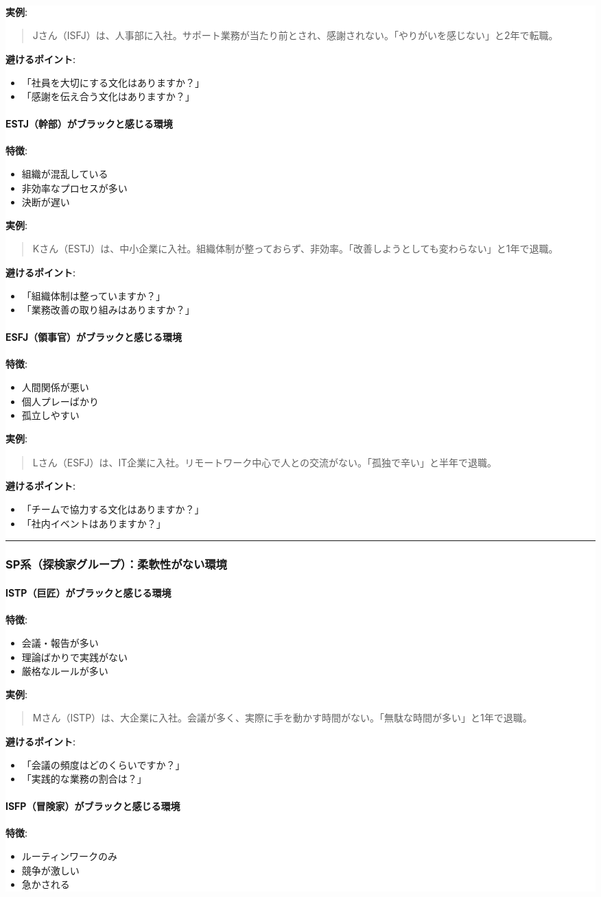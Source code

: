 **実例**:
> Jさん（ISFJ）は、人事部に入社。サポート業務が当たり前とされ、感謝されない。「やりがいを感じない」と2年で転職。

**避けるポイント**:
- 「社員を大切にする文化はありますか？」
- 「感謝を伝え合う文化はありますか？」

#### ESTJ（幹部）がブラックと感じる環境

**特徴**:
- 組織が混乱している
- 非効率なプロセスが多い
- 決断が遅い

**実例**:
> Kさん（ESTJ）は、中小企業に入社。組織体制が整っておらず、非効率。「改善しようとしても変わらない」と1年で退職。

**避けるポイント**:
- 「組織体制は整っていますか？」
- 「業務改善の取り組みはありますか？」

#### ESFJ（領事官）がブラックと感じる環境

**特徴**:
- 人間関係が悪い
- 個人プレーばかり
- 孤立しやすい

**実例**:
> Lさん（ESFJ）は、IT企業に入社。リモートワーク中心で人との交流がない。「孤独で辛い」と半年で退職。

**避けるポイント**:
- 「チームで協力する文化はありますか？」
- 「社内イベントはありますか？」

---

### SP系（探検家グループ）：柔軟性がない環境

#### ISTP（巨匠）がブラックと感じる環境

**特徴**:
- 会議・報告が多い
- 理論ばかりで実践がない
- 厳格なルールが多い

**実例**:
> Mさん（ISTP）は、大企業に入社。会議が多く、実際に手を動かす時間がない。「無駄な時間が多い」と1年で退職。

**避けるポイント**:
- 「会議の頻度はどのくらいですか？」
- 「実践的な業務の割合は？」

#### ISFP（冒険家）がブラックと感じる環境

**特徴**:
- ルーティンワークのみ
- 競争が激しい
- 急かされる

